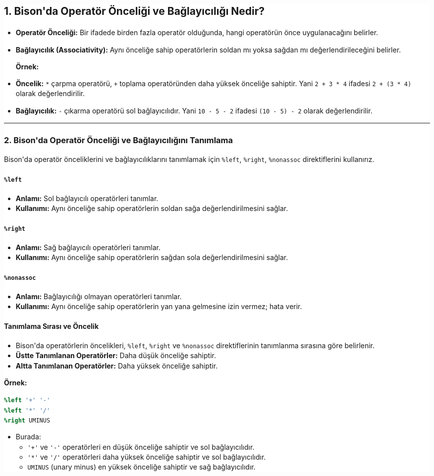 ## 1. Bison'da Operatör Önceliği ve Bağlayıcılığı Nedir?
* **Operatör Önceliği:** Bir ifadede birden fazla operatör olduğunda, hangi operatörün önce uygulanacağını belirler.

* **Bağlayıcılık (Associativity):** Aynı önceliğe sahip operatörlerin soldan mı yoksa sağdan mı değerlendirileceğini belirler.

  

  **Örnek:**

* **Öncelik:** `*` çarpma operatörü, `+` toplama operatöründen daha yüksek önceliğe sahiptir. Yani `2 + 3 * 4` ifadesi `2 + (3 * 4)` olarak değerlendirilir.
* **Bağlayıcılık:** `-` çıkarma operatörü sol bağlayıcılıdır. Yani `10 - 5 - 2` ifadesi `(10 - 5) - 2` olarak değerlendirilir.



------

### **2. Bison'da Operatör Önceliği ve Bağlayıcılığını Tanımlama**

Bison'da operatör önceliklerini ve bağlayıcılıklarını tanımlamak için `%left`, `%right`, `%nonassoc` direktiflerini kullanırız.

#### **`%left`**

- **Anlamı:** Sol bağlayıcılı operatörleri tanımlar.
- **Kullanımı:** Aynı önceliğe sahip operatörlerin soldan sağa değerlendirilmesini sağlar.

#### **`%right`**

- **Anlamı:** Sağ bağlayıcılı operatörleri tanımlar.
- **Kullanımı:** Aynı önceliğe sahip operatörlerin sağdan sola değerlendirilmesini sağlar.

#### **`%nonassoc`**

- **Anlamı:** Bağlayıcılığı olmayan operatörleri tanımlar.
- **Kullanımı:** Aynı önceliğe sahip operatörlerin yan yana gelmesine izin vermez; hata verir.

#### **Tanımlama Sırası ve Öncelik**

- Bison'da operatörlerin öncelikleri, `%left`, `%right` ve `%nonassoc` direktiflerinin tanımlanma sırasına göre belirlenir.
- **Üstte Tanımlanan Operatörler:** Daha düşük önceliğe sahiptir.
- **Altta Tanımlanan Operatörler:** Daha yüksek önceliğe sahiptir.

**Örnek:**

```Yacc
%left '+' '-'
%left '*' '/'
%right UMINUS
```

- Burada:
  - `'+'` ve `'-'` operatörleri en düşük önceliğe sahiptir ve sol bağlayıcılıdır.
  - `'*'` ve `'/'` operatörleri daha yüksek önceliğe sahiptir ve sol bağlayıcılıdır.
  - `UMINUS` (unary minus) en yüksek önceliğe sahiptir ve sağ bağlayıcılıdır.
